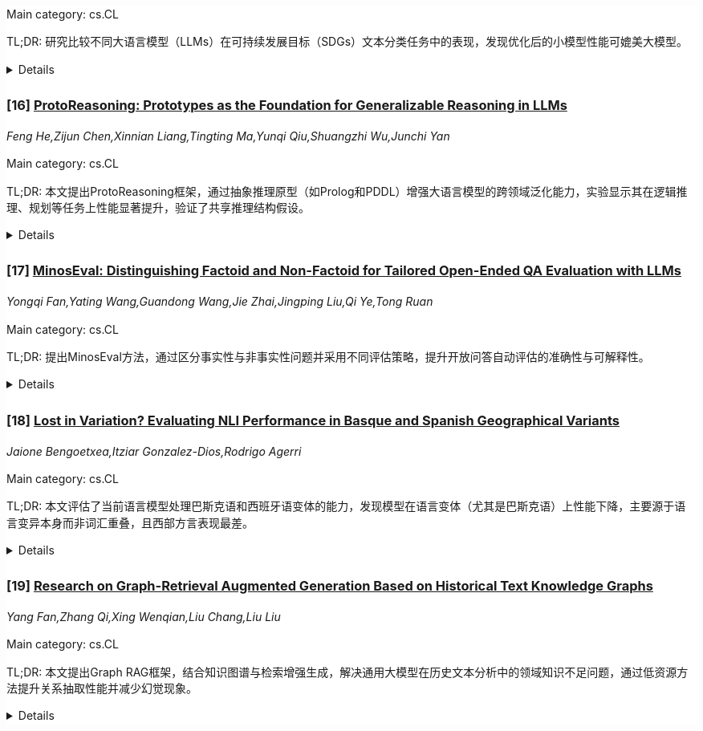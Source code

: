 Main category: cs.CL

TL;DR: 研究比较不同大语言模型（LLMs）在可持续发展目标（SDGs）文本分类任务中的表现，发现优化后的小模型性能可媲美大模型。


<details><summary>Details</summary></details>


### [16] [ProtoReasoning: Prototypes as the Foundation for Generalizable Reasoning in LLMs](https://arxiv.org/abs/2506.15211)
*Feng He,Zijun Chen,Xinnian Liang,Tingting Ma,Yunqi Qiu,Shuangzhi Wu,Junchi Yan*

Main category: cs.CL

TL;DR: 本文提出ProtoReasoning框架，通过抽象推理原型（如Prolog和PDDL）增强大语言模型的跨领域泛化能力，实验显示其在逻辑推理、规划等任务上性能显著提升，验证了共享推理结构假设。


<details><summary>Details</summary></details>


### [17] [MinosEval: Distinguishing Factoid and Non-Factoid for Tailored Open-Ended QA Evaluation with LLMs](https://arxiv.org/abs/2506.15215)
*Yongqi Fan,Yating Wang,Guandong Wang,Jie Zhai,Jingping Liu,Qi Ye,Tong Ruan*

Main category: cs.CL

TL;DR: 提出MinosEval方法，通过区分事实性与非事实性问题并采用不同评估策略，提升开放问答自动评估的准确性与可解释性。


<details><summary>Details</summary></details>


### [18] [Lost in Variation? Evaluating NLI Performance in Basque and Spanish Geographical Variants](https://arxiv.org/abs/2506.15239)
*Jaione Bengoetxea,Itziar Gonzalez-Dios,Rodrigo Agerri*

Main category: cs.CL

TL;DR: 本文评估了当前语言模型处理巴斯克语和西班牙语变体的能力，发现模型在语言变体（尤其是巴斯克语）上性能下降，主要源于语言变异本身而非词汇重叠，且西部方言表现最差。


<details><summary>Details</summary></details>


### [19] [Research on Graph-Retrieval Augmented Generation Based on Historical Text Knowledge Graphs](https://arxiv.org/abs/2506.15241)
*Yang Fan,Zhang Qi,Xing Wenqian,Liu Chang,Liu Liu*

Main category: cs.CL

TL;DR: 本文提出Graph RAG框架，结合知识图谱与检索增强生成，解决通用大模型在历史文本分析中的领域知识不足问题，通过低资源方法提升关系抽取性能并减少幻觉现象。


<details><summary>Details</summary></details>

